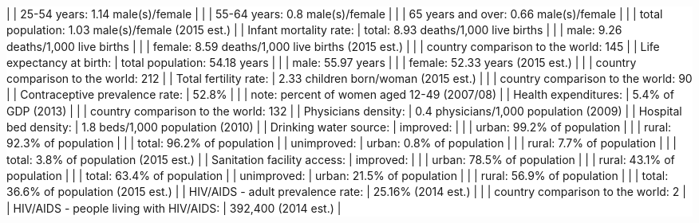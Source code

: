 | | 25-54 years: 1.14 male(s)/female |
| | 55-64 years: 0.8 male(s)/female |
| | 65 years and over: 0.66 male(s)/female |
| | total population: 1.03 male(s)/female (2015 est.) |
| Infant mortality rate: | total: 8.93 deaths/1,000 live births |
| | male: 9.26 deaths/1,000 live births |
| | female: 8.59 deaths/1,000 live births (2015 est.) |
| | country comparison to the world:  145 |
| Life expectancy at birth: | total population: 54.18 years |
| | male: 55.97 years |
| | female: 52.33 years (2015 est.) |
| | country comparison to the world:  212 |
| Total fertility rate: | 2.33 children born/woman (2015 est.) |
| | country comparison to the world:  90 |
| Contraceptive prevalence rate: | 52.8% |
| | note: percent of women aged 12-49 (2007/08) |
| Health expenditures: | 5.4% of GDP (2013) |
| | country comparison to the world:  132 |
| Physicians density: | 0.4 physicians/1,000 population (2009) |
| Hospital bed density: | 1.8 beds/1,000 population (2010) |
| Drinking water source: | improved: |
| | urban: 99.2% of population |
| | rural: 92.3% of population |
| | total: 96.2% of population |
| unimproved: | urban: 0.8% of population |
| | rural: 7.7% of population |
| | total: 3.8% of population (2015 est.) |
| Sanitation facility access: | improved: |
| | urban: 78.5% of population |
| | rural: 43.1% of population |
| | total: 63.4% of population |
| unimproved: | urban: 21.5% of population |
| | rural: 56.9% of population |
| | total: 36.6% of population (2015 est.) |
| HIV/AIDS - adult prevalence rate: | 25.16% (2014 est.) |
| | country comparison to the world:  2 |
| HIV/AIDS - people living with HIV/AIDS: | 392,400 (2014 est.) |